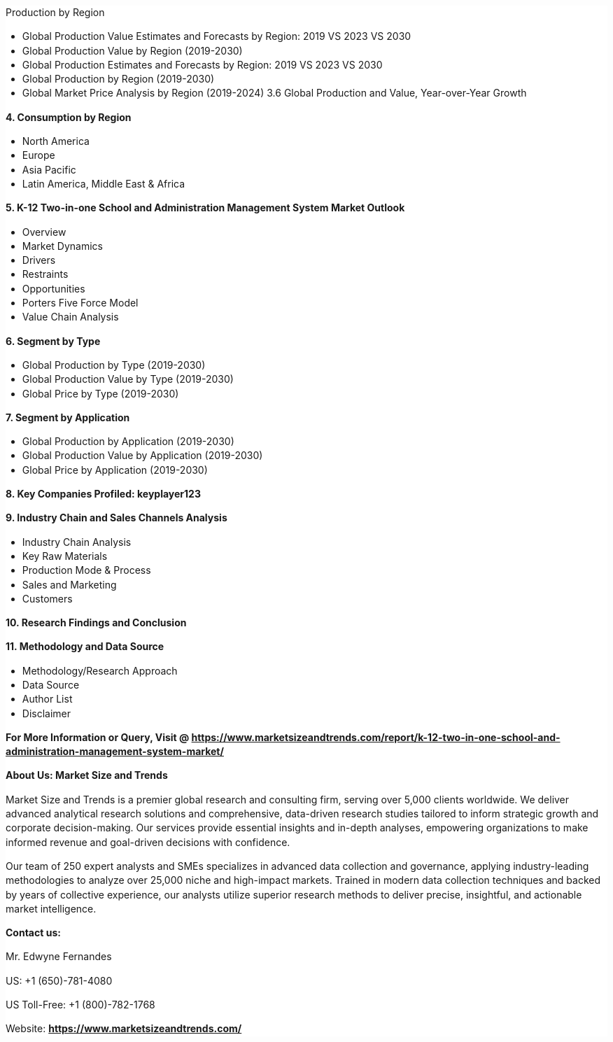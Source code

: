 Production by Region</strong></p><ul><li>Global Production Value Estimates and Forecasts by Region: 2019 VS 2023 VS 2030</li><li>Global Production Value by Region (2019-2030)</li><li>Global Production Estimates and Forecasts by Region: 2019 VS 2023 VS 2030</li><li>Global Production by Region (2019-2030)</li><li>Global Market Price Analysis by Region (2019-2024) 3.6 Global Production and Value, Year-over-Year Growth</li></ul><p><strong>4. Consumption by Region</strong></p><ul><li>North America</li><li>Europe</li><li>Asia Pacific</li><li>Latin America, Middle East &amp; Africa</li></ul><p><strong>5. K-12 Two-in-one School and Administration Management System Market Outlook</strong></p><ul><li>Overview</li><li>Market Dynamics</li><li>Drivers</li><li>Restraints</li><li>Opportunities</li><li>Porters Five Force Model</li><li>Value Chain Analysis&nbsp;</li></ul><p><strong>6. Segment by Type</strong></p><ul><li>Global Production by Type (2019-2030)</li><li>Global Production Value by Type (2019-2030)</li><li>Global Price by Type (2019-2030)</li></ul><p><strong>7. Segment by Application</strong></p><ul><li>Global Production by Application (2019-2030)</li><li>Global Production Value by Application (2019-2030)</li><li>Global Price by Application (2019-2030)</li></ul><p><strong>8. Key Companies Profiled: keyplayer123</strong></p><p><strong>9. Industry Chain and Sales Channels Analysis</strong></p><ul><li>Industry Chain Analysis</li><li>Key Raw Materials</li><li>Production Mode &amp; Process</li><li>Sales and Marketing</li><li>Customers</li></ul><p><strong>10. Research Findings and Conclusion</strong></p><p><strong>11. Methodology and Data Source</strong></p><ul><li>Methodology/Research Approach</li><li>Data Source</li><li>Author List</li><li>Disclaimer</li></ul></p><p><strong>For More Information or Query, Visit @ <a href="https://www.marketsizeandtrends.com/report/k-12-two-in-one-school-and-administration-management-system-market/">https://www.marketsizeandtrends.com/report/k-12-two-in-one-school-and-administration-management-system-market/</a></strong></p><p><strong>About Us: Market Size and Trends</strong></p><p>Market Size and Trends is a premier global research and consulting firm, serving over 5,000 clients worldwide. We deliver advanced analytical research solutions and comprehensive, data-driven research studies tailored to inform strategic growth and corporate decision-making. Our services provide essential insights and in-depth analyses, empowering organizations to make informed revenue and goal-driven decisions with confidence.</p><p>Our team of 250 expert analysts and SMEs specializes in advanced data collection and governance, applying industry-leading methodologies to analyze over 25,000 niche and high-impact markets. Trained in modern data collection techniques and backed by years of collective experience, our analysts utilize superior research methods to deliver precise, insightful, and actionable market intelligence.</p><p><strong>Contact us:</strong></p><p>Mr. Edwyne Fernandes</p><p>US: +1 (650)-781-4080</p><p>US Toll-Free: +1 (800)-782-1768</p><p>Website: <strong><a href="https://www.marketsizeandtrends.com/">https://www.marketsizeandtrends.com/</a></strong></p>
